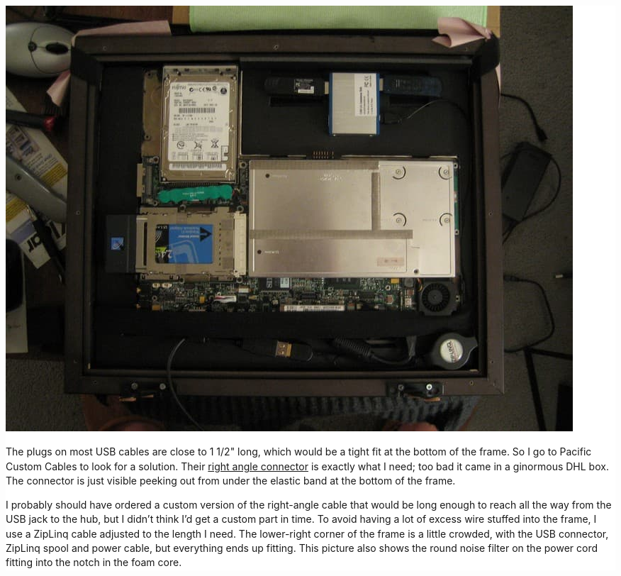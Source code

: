 ![Image 320](../assets/yalpf/sm/pf-320.jpg)

The plugs on most USB cables are close to 1 1/2" long, which would be a tight fit at the bottom of the frame.  So I go to Pacific Custom Cables to look for a solution.  Their [right angle connector](https://www.pacificcable.com/Picture_Page.asp?DataName=USBAMRAF-3IN) is exactly what I need; too bad it came in a ginormous DHL box.  The connector is just visible peeking out from under the elastic band at the bottom of the frame.

I probably should have ordered a custom version of the right-angle cable that would be long enough to reach all the way from the USB jack to the hub, but I didn’t think I’d get a custom part in time.  To avoid having a lot of excess wire stuffed into the frame, I use a ZipLinq cable adjusted to the length I need.  The lower-right corner of the frame is a little crowded, with the USB connector, ZipLinq spool and power cable, but everything ends up fitting.  This picture also shows the round noise filter on the power cord fitting into the notch in the foam core.

